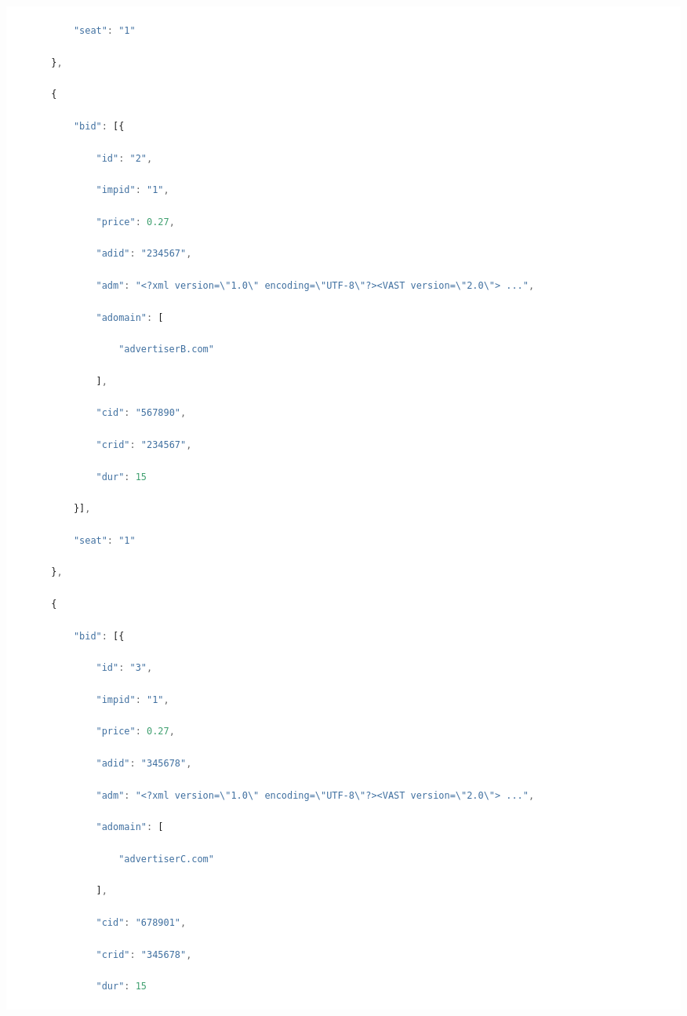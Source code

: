 ```javascript
			
			"seat": "1"
			
		},
		
		{
		
			"bid": [{
			
				"id": "2",
				
				"impid": "1",
				
				"price": 0.27,
				
				"adid": "234567",
				
				"adm": "<?xml version=\"1.0\" encoding=\"UTF-8\"?><VAST version=\"2.0\"> ...",
				
				"adomain": [
				
					"advertiserB.com"
					
				],
				
				"cid": "567890",
				
				"crid": "234567",
				
				"dur": 15
				
			}],
			
			"seat": "1"
			
		},
		
		{
		
			"bid": [{
			
				"id": "3",
				
				"impid": "1",
				
				"price": 0.27,
				
				"adid": "345678",
				
				"adm": "<?xml version=\"1.0\" encoding=\"UTF-8\"?><VAST version=\"2.0\"> ...",
				
				"adomain": [
				
					"advertiserC.com"
					
				],
				
				"cid": "678901",
				
				"crid": "345678",
				
				"dur": 15
				
```